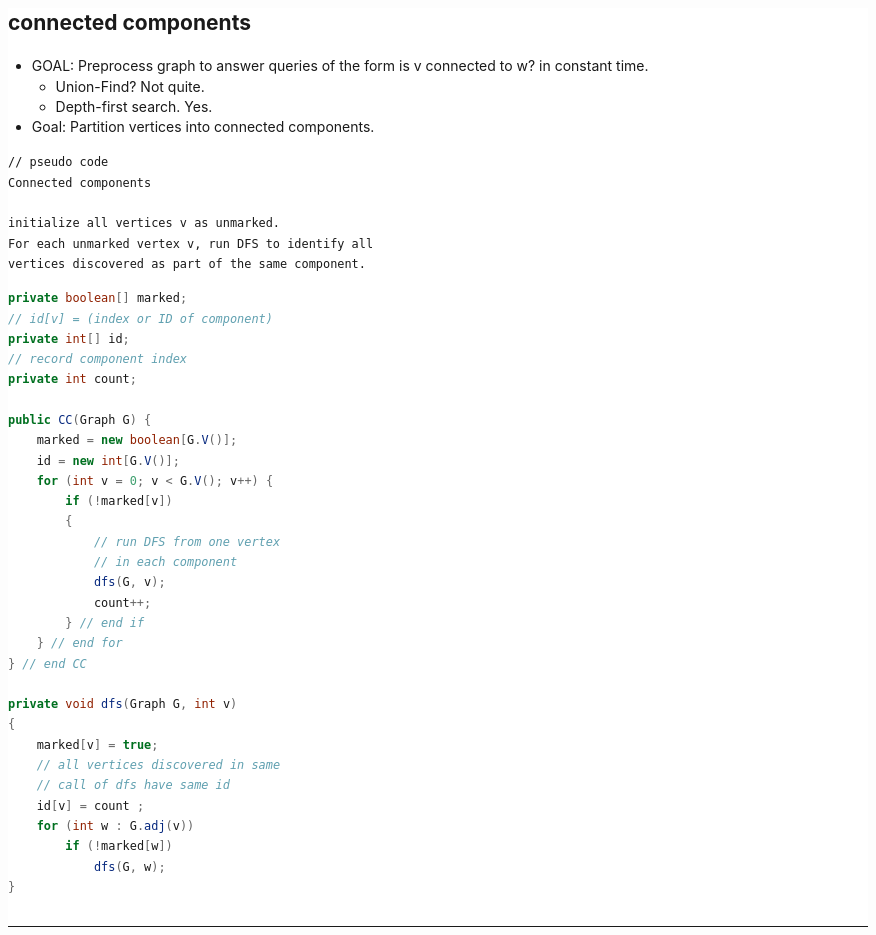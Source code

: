 ## connected components

 - GOAL: Preprocess graph to answer queries of the form is v connected to w?  in constant time.
    - Union-Find? Not quite.
    - Depth-first search. Yes. 
 - Goal: Partition vertices into connected components.

```
// pseudo code
Connected components

initialize all vertices v as unmarked.
For each unmarked vertex v, run DFS to identify all
vertices discovered as part of the same component.
```

```java
private boolean[] marked;
// id[v] = (index or ID of component)
private int[] id; 
// record component index
private int count; 

public CC(Graph G) {
    marked = new boolean[G.V()];
    id = new int[G.V()];
    for (int v = 0; v < G.V(); v++) {
        if (!marked[v])
        {
            // run DFS from one vertex
            // in each component
            dfs(G, v);
            count++; 
        } // end if
    } // end for
} // end CC

private void dfs(Graph G, int v)
{
    marked[v] = true;
    // all vertices discovered in same 
    // call of dfs have same id
    id[v] = count ;
    for (int w : G.adj(v))
        if (!marked[w])
            dfs(G, w);
}
```

<h2 id="6b393b6b209b981e9c552d3d3814c420"></h2>

-----
